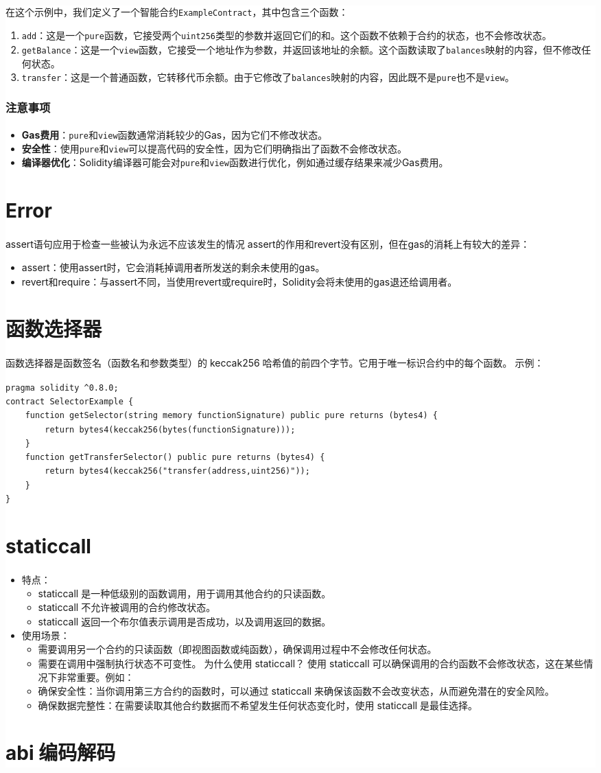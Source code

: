 在这个示例中，我们定义了一个智能合约`ExampleContract`，其中包含三个函数：

1. `add`：这是一个`pure`函数，它接受两个`uint256`类型的参数并返回它们的和。这个函数不依赖于合约的状态，也不会修改状态。
2. `getBalance`：这是一个`view`函数，它接受一个地址作为参数，并返回该地址的余额。这个函数读取了`balances`映射的内容，但不修改任何状态。
3. `transfer`：这是一个普通函数，它转移代币余额。由于它修改了`balances`映射的内容，因此既不是`pure`也不是`view`。

### 注意事项
- **Gas费用**：`pure`和`view`函数通常消耗较少的Gas，因为它们不修改状态。
- **安全性**：使用`pure`和`view`可以提高代码的安全性，因为它们明确指出了函数不会修改状态。
- **编译器优化**：Solidity编译器可能会对`pure`和`view`函数进行优化，例如通过缓存结果来减少Gas费用。


# Error

assert语句应用于检查一些被认为永远不应该发生的情况
assert的作用和revert没有区别，但在gas的消耗上有较大的差异：
- assert：使用assert时，它会消耗掉调用者所发送的剩余未使用的gas。
- revert和require：与assert不同，当使用revert或require时，Solidity会将未使用的gas退还给调用者。


# 函数选择器
函数选择器是函数签名（函数名和参数类型）的 keccak256 哈希值的前四个字节。它用于唯一标识合约中的每个函数。
示例：
```
pragma solidity ^0.8.0;
contract SelectorExample {
    function getSelector(string memory functionSignature) public pure returns (bytes4) {
        return bytes4(keccak256(bytes(functionSignature)));
    }
    function getTransferSelector() public pure returns (bytes4) {
        return bytes4(keccak256("transfer(address,uint256)"));
    }
}
```


# staticcall
- 特点：
  - staticcall 是一种低级别的函数调用，用于调用其他合约的只读函数。
  - staticcall 不允许被调用的合约修改状态。
  - staticcall 返回一个布尔值表示调用是否成功，以及调用返回的数据。
- 使用场景：
  - 需要调用另一个合约的只读函数（即视图函数或纯函数），确保调用过程中不会修改任何状态。
  - 需要在调用中强制执行状态不可变性。
为什么使用 staticcall？
  使用 staticcall 可以确保调用的合约函数不会修改状态，这在某些情况下非常重要。例如：
  - 确保安全性：当你调用第三方合约的函数时，可以通过 staticcall 来确保该函数不会改变状态，从而避免潜在的安全风险。
  - 确保数据完整性：在需要读取其他合约数据而不希望发生任何状态变化时，使用 staticcall 是最佳选择。


# abi 编码解码
